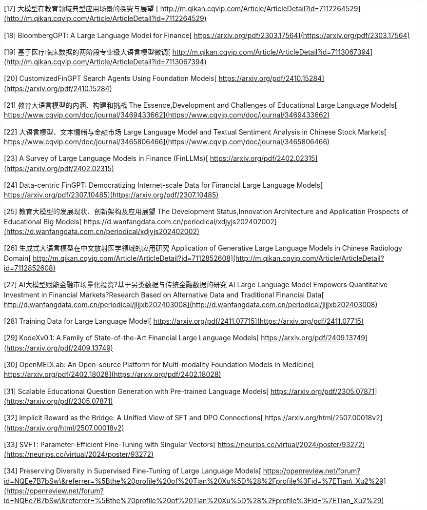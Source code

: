 \[17] 大模型在教育领域典型应用场景的探究与展望 [ http://m.qikan.cqvip.com/Article/ArticleDetail?id=7112264529](http://m.qikan.cqvip.com/Article/ArticleDetail?id=7112264529)

\[18] BloombergGPT: A Large Language Model for Finance[ https://arxiv.org/pdf/2303.17564](https://arxiv.org/pdf/2303.17564)

\[19] 基于医疗临床数据的两阶段专业级大语言模型微调[ http://m.qikan.cqvip.com/Article/ArticleDetail?id=7113067394](http://m.qikan.cqvip.com/Article/ArticleDetail?id=7113067394)

\[20] CustomizedFinGPT Search Agents Using Foundation Models[ https://arxiv.org/pdf/2410.15284](https://arxiv.org/pdf/2410.15284)

\[21] 教育大语言模型的内涵、构建和挑战 The Essence,Development and Challenges of Educational Large Language Models[ https://www.cqvip.com/doc/journal/3469433662](https://www.cqvip.com/doc/journal/3469433662)

\[22] 大语言模型、文本情绪与金融市场 Large Language Model and Textual Sentiment Analysis in Chinese Stock Markets[ https://www.cqvip.com/doc/journal/3465806466](https://www.cqvip.com/doc/journal/3465806466)

\[23] A Survey of Large Language Models in Finance (FinLLMs)[ https://arxiv.org/pdf/2402.02315](https://arxiv.org/pdf/2402.02315)

\[24] Data-centric FinGPT: Democratizing Internet-scale Data for Financial Large Language Models[ https://arxiv.org/pdf/2307.10485](https://arxiv.org/pdf/2307.10485)

\[25] 教育大模型的发展现状、创新架构及应用展望 The Development Status,Innovation Architecture and Application Prospects of Educational Big Models[ https://d.wanfangdata.com.cn/periodical/xdjyjs202402002](https://d.wanfangdata.com.cn/periodical/xdjyjs202402002)

\[26] 生成式大语言模型在中文放射医学领域的应用研究 Application of Generative Large Language Models in Chinese Radiology Domain[ http://m.qikan.cqvip.com/Article/ArticleDetail?id=7112852608](http://m.qikan.cqvip.com/Article/ArticleDetail?id=7112852608)

\[27] AI大模型赋能金融市场量化投资?基于另类数据与传统金融数据的研究 AI Large Language Model Empowers Quantitative Investment in Financial Markets?Research Based on Alternative Data and Traditional Financial Data[ http://d.wanfangdata.com.cn/periodical/jljjxb202403008](http://d.wanfangdata.com.cn/periodical/jljjxb202403008)

\[28] Training Data for Large Language Model[ https://arxiv.org/pdf/2411.07715](https://arxiv.org/pdf/2411.07715)

\[29] KodeXv0.1: A Family of State-of-the-Art Financial Large Language Models[ https://arxiv.org/pdf/2409.13749](https://arxiv.org/pdf/2409.13749)

\[30] OpenMEDLab: An Open-source Platform for Multi-modality Foundation Models in Medicine[ https://arxiv.org/pdf/2402.18028](https://arxiv.org/pdf/2402.18028)

\[31] Scalable Educational Question Generation with Pre-trained Language Models[ https://arxiv.org/pdf/2305.07871](https://arxiv.org/pdf/2305.07871)

\[32] Implicit Reward as the Bridge: A Unified View of SFT and DPO Connections[ https://arxiv.org/html/2507.00018v2](https://arxiv.org/html/2507.00018v2)

\[33] SVFT: Parameter-Efficient Fine-Tuning with Singular Vectors[ https://neurips.cc/virtual/2024/poster/93272](https://neurips.cc/virtual/2024/poster/93272)

\[34] Preserving Diversity in Supervised Fine-Tuning of Large Language Models[ https://openreview.net/forum?id=NQEe7B7bSw\&referrer=%5Bthe%20profile%20of%20Tian%20Xu%5D%28%2Fprofile%3Fid=%7ETian\_Xu2%29](https://openreview.net/forum?id=NQEe7B7bSw\&referrer=%5Bthe%20profile%20of%20Tian%20Xu%5D%28%2Fprofile%3Fid=%7ETian_Xu2%29)
